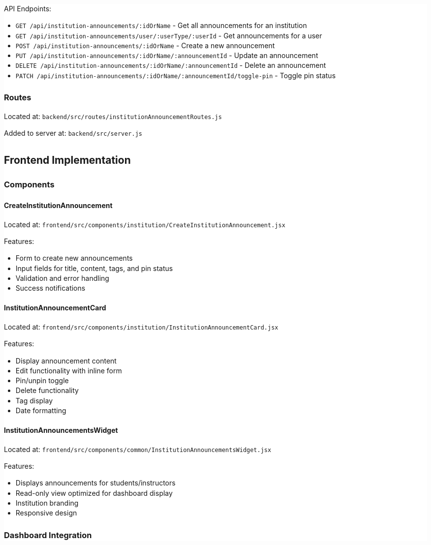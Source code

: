 API Endpoints:

- `GET /api/institution-announcements/:idOrName` - Get all announcements for an institution
- `GET /api/institution-announcements/user/:userType/:userId` - Get announcements for a user
- `POST /api/institution-announcements/:idOrName` - Create a new announcement
- `PUT /api/institution-announcements/:idOrName/:announcementId` - Update an announcement
- `DELETE /api/institution-announcements/:idOrName/:announcementId` - Delete an announcement
- `PATCH /api/institution-announcements/:idOrName/:announcementId/toggle-pin` - Toggle pin status

### Routes

Located at: `backend/src/routes/institutionAnnouncementRoutes.js`

Added to server at: `backend/src/server.js`

## Frontend Implementation

### Components

#### CreateInstitutionAnnouncement

Located at: `frontend/src/components/institution/CreateInstitutionAnnouncement.jsx`

Features:

- Form to create new announcements
- Input fields for title, content, tags, and pin status
- Validation and error handling
- Success notifications

#### InstitutionAnnouncementCard

Located at: `frontend/src/components/institution/InstitutionAnnouncementCard.jsx`

Features:

- Display announcement content
- Edit functionality with inline form
- Pin/unpin toggle
- Delete functionality
- Tag display
- Date formatting

#### InstitutionAnnouncementsWidget

Located at: `frontend/src/components/common/InstitutionAnnouncementsWidget.jsx`

Features:

- Displays announcements for students/instructors
- Read-only view optimized for dashboard display
- Institution branding
- Responsive design

### Dashboard Integration
